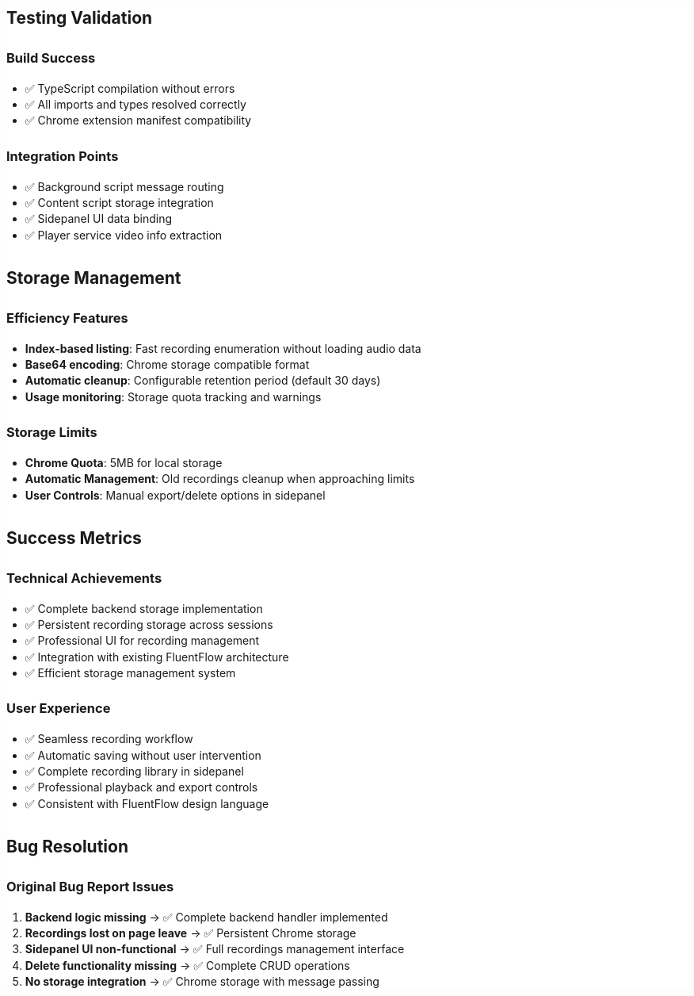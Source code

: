 ## Testing Validation

### Build Success
- ✅ TypeScript compilation without errors
- ✅ All imports and types resolved correctly
- ✅ Chrome extension manifest compatibility

### Integration Points
- ✅ Background script message routing
- ✅ Content script storage integration
- ✅ Sidepanel UI data binding
- ✅ Player service video info extraction

## Storage Management

### Efficiency Features
- **Index-based listing**: Fast recording enumeration without loading audio data
- **Base64 encoding**: Chrome storage compatible format
- **Automatic cleanup**: Configurable retention period (default 30 days)
- **Usage monitoring**: Storage quota tracking and warnings

### Storage Limits
- **Chrome Quota**: 5MB for local storage
- **Automatic Management**: Old recordings cleanup when approaching limits
- **User Controls**: Manual export/delete options in sidepanel

## Success Metrics

### Technical Achievements
- ✅ Complete backend storage implementation
- ✅ Persistent recording storage across sessions
- ✅ Professional UI for recording management
- ✅ Integration with existing FluentFlow architecture
- ✅ Efficient storage management system

### User Experience
- ✅ Seamless recording workflow
- ✅ Automatic saving without user intervention
- ✅ Complete recording library in sidepanel
- ✅ Professional playback and export controls
- ✅ Consistent with FluentFlow design language

## Bug Resolution

### Original Bug Report Issues
1. **Backend logic missing** → ✅ Complete backend handler implemented
2. **Recordings lost on page leave** → ✅ Persistent Chrome storage
3. **Sidepanel UI non-functional** → ✅ Full recordings management interface
4. **Delete functionality missing** → ✅ Complete CRUD operations
5. **No storage integration** → ✅ Chrome storage with message passing
